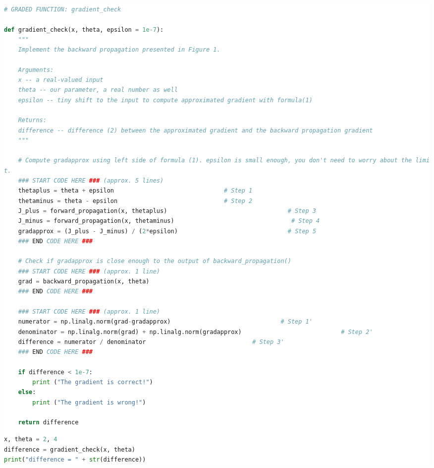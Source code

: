 

```python
# GRADED FUNCTION: gradient_check

def gradient_check(x, theta, epsilon = 1e-7):
    """
    Implement the backward propagation presented in Figure 1.
    
    Arguments:
    x -- a real-valued input
    theta -- our parameter, a real number as well
    epsilon -- tiny shift to the input to compute approximated gradient with formula(1)
    
    Returns:
    difference -- difference (2) between the approximated gradient and the backward propagation gradient
    """
    
    # Compute gradapprox using left side of formula (1). epsilon is small enough, you don't need to worry about the limit.
    ### START CODE HERE ### (approx. 5 lines)
    thetaplus = theta + epsilon                               # Step 1
    thetaminus = theta - epsilon                              # Step 2
    J_plus = forward_propagation(x, thetaplus)                                  # Step 3
    J_minus = forward_propagation(x, thetaminus)                                 # Step 4
    gradapprox = (J_plus - J_minus) / (2*epsilon)                               # Step 5
    ### END CODE HERE ###
    
    # Check if gradapprox is close enough to the output of backward_propagation()
    ### START CODE HERE ### (approx. 1 line)
    grad = backward_propagation(x, theta)
    ### END CODE HERE ###
    
    ### START CODE HERE ### (approx. 1 line)
    numerator = np.linalg.norm(grad-gradapprox)                               # Step 1'
    denominator = np.linalg.norm(grad) + np.linalg.norm(gradapprox)                            # Step 2'
    difference = numerator / denominator                              # Step 3'
    ### END CODE HERE ###
    
    if difference < 1e-7:
        print ("The gradient is correct!")
    else:
        print ("The gradient is wrong!")
    
    return difference
```


```python
x, theta = 2, 4
difference = gradient_check(x, theta)
print("difference = " + str(difference))
```
